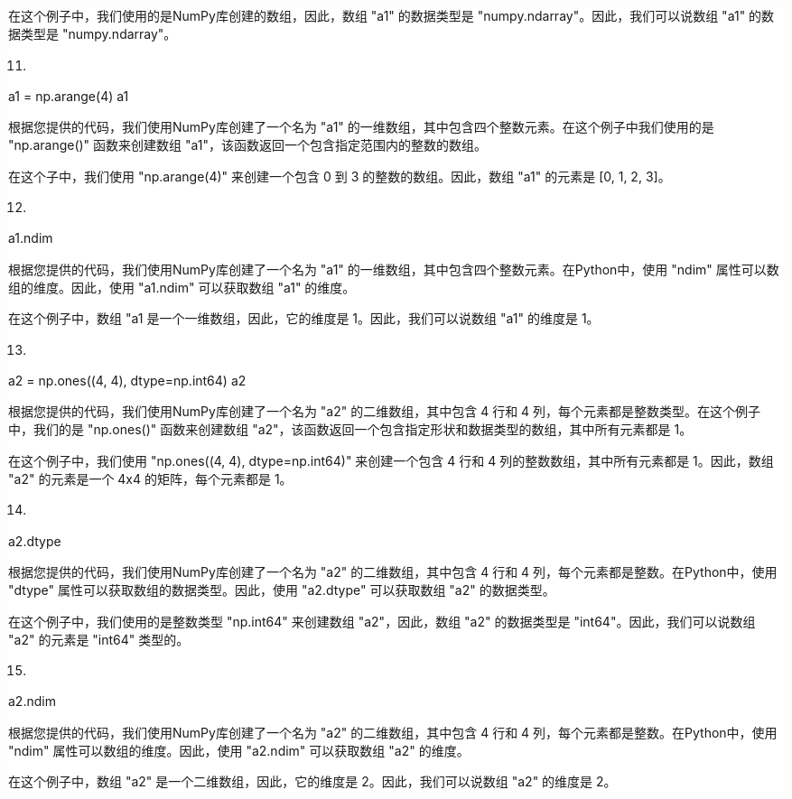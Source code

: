在这个例子中，我们使用的是NumPy库创建的数组，因此，数组 "a1" 的数据类型是 "numpy.ndarray"。因此，我们可以说数组 "a1" 的数据类型是 "numpy.ndarray"。






11.
a1 = np.arange(4)
a1

根据您提供的代码，我们使用NumPy库创建了一个名为 "a1" 的一维数组，其中包含四个整数元素。在这个例子中我们使用的是 "np.arange()" 函数来创建数组 "a1"，该函数返回一个包含指定范围内的整数的数组。

在这个子中，我们使用 "np.arange(4)" 来创建一个包含 0 到 3 的整数的数组。因此，数组 "a1" 的元素是 [0, 1, 2, 3]。









12.
a1.ndim

根据您提供的代码，我们使用NumPy库创建了一个名为 "a1" 的一维数组，其中包含四个整数元素。在Python中，使用 "ndim" 属性可以数组的维度。因此，使用 "a1.ndim" 可以获取数组 "a1" 的维度。

在这个例子中，数组 "a1 是一个一维数组，因此，它的维度是 1。因此，我们可以说数组 "a1" 的维度是 1。





13.
a2 = np.ones((4, 4), dtype=np.int64)
a2

根据您提供的代码，我们使用NumPy库创建了一个名为 "a2" 的二维数组，其中包含 4 行和 4 列，每个元素都是整数类型。在这个例子中，我们的是 "np.ones()" 函数来创建数组 "a2"，该函数返回一个包含指定形状和数据类型的数组，其中所有元素都是 1。

在这个例子中，我们使用 "np.ones((4, 4), dtype=np.int64)" 来创建一个包含 4 行和 4 列的整数数组，其中所有元素都是 1。因此，数组 "a2" 的元素是一个 4x4 的矩阵，每个元素都是 1。





14.
a2.dtype

根据您提供的代码，我们使用NumPy库创建了一个名为 "a2" 的二维数组，其中包含 4 行和 4 列，每个元素都是整数。在Python中，使用 "dtype" 属性可以获取数组的数据类型。因此，使用 "a2.dtype" 可以获取数组 "a2" 的数据类型。

在这个例子中，我们使用的是整数类型 "np.int64" 来创建数组 "a2"，因此，数组 "a2" 的数据类型是 "int64"。因此，我们可以说数组 "a2" 的元素是 "int64" 类型的。





15.
a2.ndim

根据您提供的代码，我们使用NumPy库创建了一个名为 "a2" 的二维数组，其中包含 4 行和 4 列，每个元素都是整数。在Python中，使用 "ndim" 属性可以数组的维度。因此，使用 "a2.ndim" 可以获取数组 "a2" 的维度。

在这个例子中，数组 "a2" 是一个二维数组，因此，它的维度是 2。因此，我们可以说数组 "a2" 的维度是 2。
